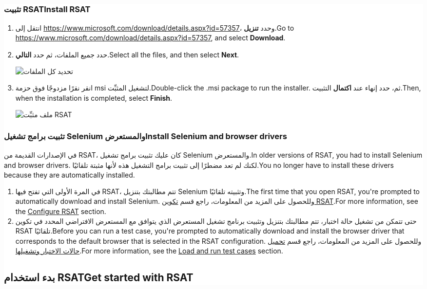 ### <a name="install-rsat"></a><span data-ttu-id="292cc-338">تثبيت RSAT</span><span class="sxs-lookup"><span data-stu-id="292cc-338">Install RSAT</span></span>

1. <span data-ttu-id="292cc-339">انتقل إلى <https://www.microsoft.com/download/details.aspx?id=57357>، وحدد **تنزيل**.</span><span class="sxs-lookup"><span data-stu-id="292cc-339">Go to <https://www.microsoft.com/download/details.aspx?id=57357>, and select **Download**.</span></span>
2. <span data-ttu-id="292cc-340">حدد جميع الملفات، ثم حدد **التالي**.</span><span class="sxs-lookup"><span data-stu-id="292cc-340">Select all the files, and then select **Next**.</span></span>

    ![تحديد كل الملفات](./media/setup_rsa_tool_51.png)

3. <span data-ttu-id="292cc-342">انقر نقرًا مزدوجًا فوق حزمة msi لتشغيل المثبِّت.</span><span class="sxs-lookup"><span data-stu-id="292cc-342">Double-click the .msi package to run the installer.</span></span> <span data-ttu-id="292cc-343">ثم، حدد إنهاء عند **اكتمال** التثبيت.</span><span class="sxs-lookup"><span data-stu-id="292cc-343">Then, when the installation is completed, select **Finish**.</span></span>

    ![ملف مثبِّت RSAT](./media/setup_rsa_tool_52.png)

### <a name="install-selenium-and-browser-drivers"></a><span data-ttu-id="292cc-345">تثبيت برامج تشغيل Selenium والمستعرض</span><span class="sxs-lookup"><span data-stu-id="292cc-345">Install Selenium and browser drivers</span></span>

<span data-ttu-id="292cc-346">في الإصدارات القديمة من RSAT، كان عليك تثبيت برامج تشغيل Selenium والمستعرض.</span><span class="sxs-lookup"><span data-stu-id="292cc-346">In older versions of RSAT, you had to install Selenium and browser drivers.</span></span> <span data-ttu-id="292cc-347">لكنك لم تعد مضطرًا إلى تثبيت برامج التشغيل هذه لأنها مثبتة تلقائيًا.</span><span class="sxs-lookup"><span data-stu-id="292cc-347">You no longer have to install these drivers because they are automatically installed.</span></span>

1. <span data-ttu-id="292cc-348">في المرة الأولى التي تفتح فيها RSAT، تتم مطالبتك بتنزيل Selenium وتثبيته تلقائيًا.</span><span class="sxs-lookup"><span data-stu-id="292cc-348">The first time that you open RSAT, you're prompted to automatically download and install Selenium.</span></span> <span data-ttu-id="292cc-349">وللحصول على المزيد من المعلومات، راجع قسم [تكوين RSAT](#configure-rsat).</span><span class="sxs-lookup"><span data-stu-id="292cc-349">For more information, see the [Configure RSAT](#configure-rsat) section.</span></span>
2. <span data-ttu-id="292cc-350">حتى تتمكن من تشغيل حالة اختبار، تتم مطالبتك بتنزيل وتثبيت برنامج تشغيل المستعرض الذي يتوافق مع المستعرض الافتراضي المحدد في تكوين RSAT تلقائيًا.</span><span class="sxs-lookup"><span data-stu-id="292cc-350">Before you can run a test case, you're prompted to automatically download and install the browser driver that corresponds to the default browser that is selected in the RSAT configuration.</span></span> <span data-ttu-id="292cc-351">وللحصول على المزيد من المعلومات، راجع قسم [تحميل حالات الاختبار وتشغيلها](#load-and-run-test-cases).</span><span class="sxs-lookup"><span data-stu-id="292cc-351">For more information, see the [Load and run test cases](#load-and-run-test-cases) section.</span></span>

## <a name="get-started-with-rsat"></a><span data-ttu-id="292cc-352">بدء استخدام RSAT</span><span class="sxs-lookup"><span data-stu-id="292cc-352">Get started with RSAT</span></span>
